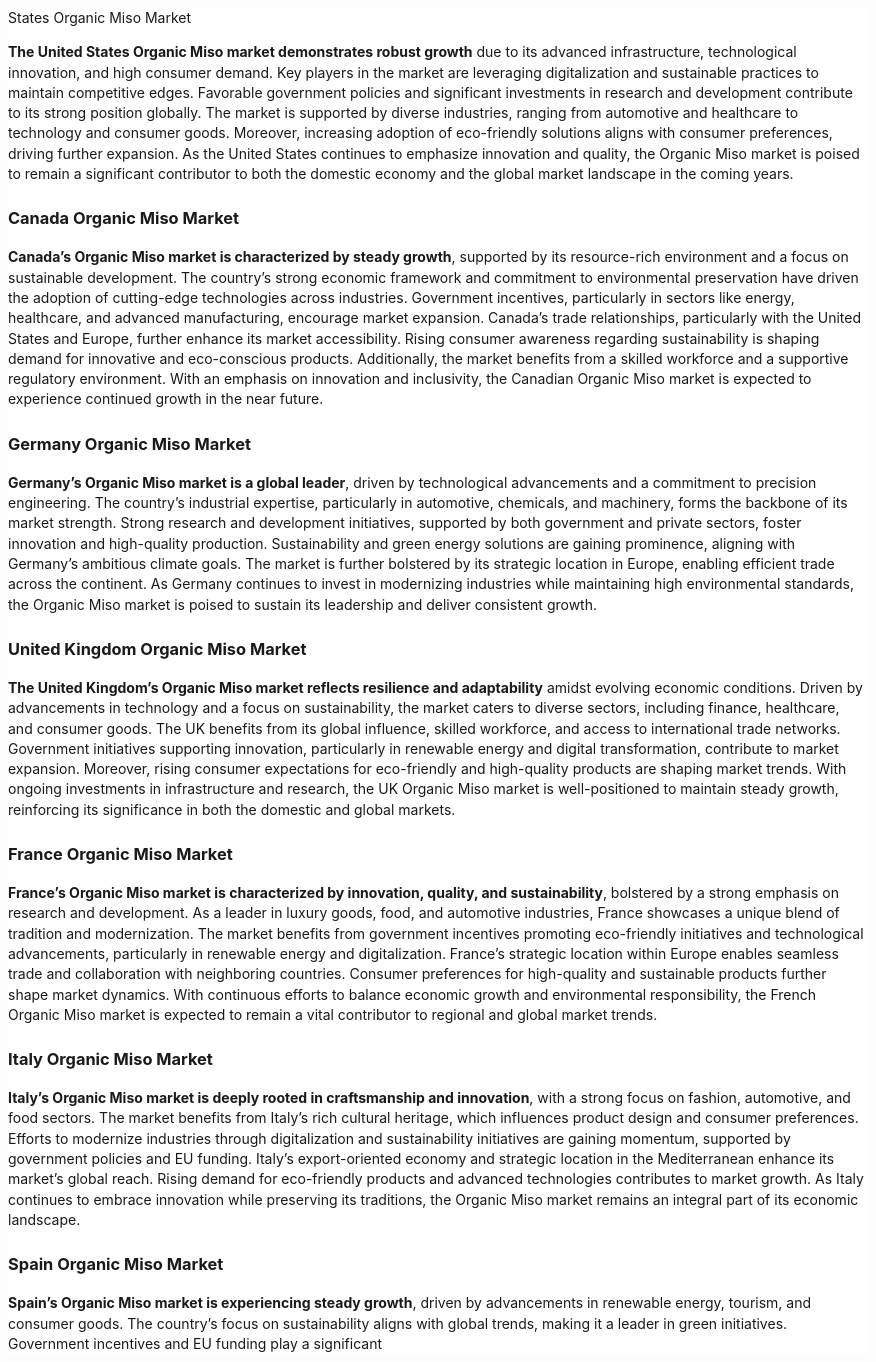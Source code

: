 States Organic Miso Market</strong></h3><p><strong>The United States Organic Miso market demonstrates robust growth</strong> due to its advanced infrastructure, technological innovation, and high consumer demand. Key players in the market are leveraging digitalization and sustainable practices to maintain competitive edges. Favorable government policies and significant investments in research and development contribute to its strong position globally. The market is supported by diverse industries, ranging from automotive and healthcare to technology and consumer goods. Moreover, increasing adoption of eco-friendly solutions aligns with consumer preferences, driving further expansion. As the United States continues to emphasize innovation and quality, the Organic Miso market is poised to remain a significant contributor to both the domestic economy and the global market landscape in the coming years.</p><h3><strong>Canada Organic Miso Market</strong></h3><p><strong>Canada&rsquo;s Organic Miso market is characterized by steady growth</strong>, supported by its resource-rich environment and a focus on sustainable development. The country&rsquo;s strong economic framework and commitment to environmental preservation have driven the adoption of cutting-edge technologies across industries. Government incentives, particularly in sectors like energy, healthcare, and advanced manufacturing, encourage market expansion. Canada&rsquo;s trade relationships, particularly with the United States and Europe, further enhance its market accessibility. Rising consumer awareness regarding sustainability is shaping demand for innovative and eco-conscious products. Additionally, the market benefits from a skilled workforce and a supportive regulatory environment. With an emphasis on innovation and inclusivity, the Canadian Organic Miso market is expected to experience continued growth in the near future.</p><h3><strong>Germany Organic Miso Market</strong></h3><p><strong>Germany&rsquo;s Organic Miso market is a global leader</strong>, driven by technological advancements and a commitment to precision engineering. The country&rsquo;s industrial expertise, particularly in automotive, chemicals, and machinery, forms the backbone of its market strength. Strong research and development initiatives, supported by both government and private sectors, foster innovation and high-quality production. Sustainability and green energy solutions are gaining prominence, aligning with Germany&rsquo;s ambitious climate goals. The market is further bolstered by its strategic location in Europe, enabling efficient trade across the continent. As Germany continues to invest in modernizing industries while maintaining high environmental standards, the Organic Miso market is poised to sustain its leadership and deliver consistent growth.</p><h3><strong>United Kingdom Organic Miso Market</strong></h3><p><strong>The United Kingdom&rsquo;s Organic Miso market reflects resilience and adaptability</strong> amidst evolving economic conditions. Driven by advancements in technology and a focus on sustainability, the market caters to diverse sectors, including finance, healthcare, and consumer goods. The UK benefits from its global influence, skilled workforce, and access to international trade networks. Government initiatives supporting innovation, particularly in renewable energy and digital transformation, contribute to market expansion. Moreover, rising consumer expectations for eco-friendly and high-quality products are shaping market trends. With ongoing investments in infrastructure and research, the UK Organic Miso market is well-positioned to maintain steady growth, reinforcing its significance in both the domestic and global markets.</p><h3><strong>France Organic Miso Market</strong></h3><p><strong>France&rsquo;s Organic Miso market is characterized by innovation, quality, and sustainability</strong>, bolstered by a strong emphasis on research and development. As a leader in luxury goods, food, and automotive industries, France showcases a unique blend of tradition and modernization. The market benefits from government incentives promoting eco-friendly initiatives and technological advancements, particularly in renewable energy and digitalization. France&rsquo;s strategic location within Europe enables seamless trade and collaboration with neighboring countries. Consumer preferences for high-quality and sustainable products further shape market dynamics. With continuous efforts to balance economic growth and environmental responsibility, the French Organic Miso market is expected to remain a vital contributor to regional and global market trends.</p><h3><strong>Italy Organic Miso Market</strong></h3><p><strong>Italy&rsquo;s Organic Miso market is deeply rooted in craftsmanship and innovation</strong>, with a strong focus on fashion, automotive, and food sectors. The market benefits from Italy&rsquo;s rich cultural heritage, which influences product design and consumer preferences. Efforts to modernize industries through digitalization and sustainability initiatives are gaining momentum, supported by government policies and EU funding. Italy&rsquo;s export-oriented economy and strategic location in the Mediterranean enhance its market&rsquo;s global reach. Rising demand for eco-friendly products and advanced technologies contributes to market growth. As Italy continues to embrace innovation while preserving its traditions, the Organic Miso market remains an integral part of its economic landscape.</p><h3><strong>Spain Organic Miso Market</strong></h3><p><strong>Spain&rsquo;s Organic Miso market is experiencing steady growth</strong>, driven by advancements in renewable energy, tourism, and consumer goods. The country&rsquo;s focus on sustainability aligns with global trends, making it a leader in green initiatives. Government incentives and EU funding play a significant